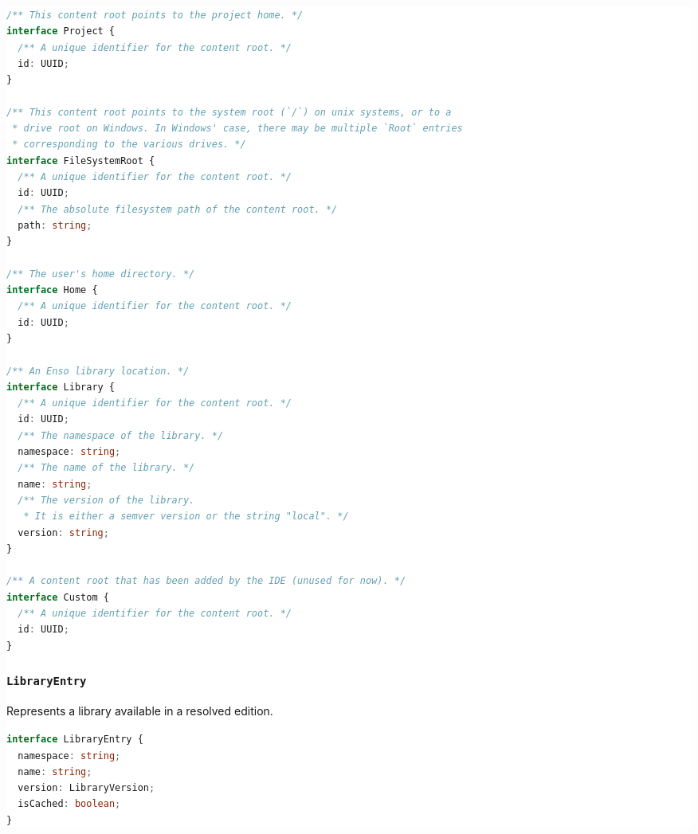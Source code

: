 ```typescript
/** This content root points to the project home. */
interface Project {
  /** A unique identifier for the content root. */
  id: UUID;
}

/** This content root points to the system root (`/`) on unix systems, or to a
 * drive root on Windows. In Windows' case, there may be multiple `Root` entries
 * corresponding to the various drives. */
interface FileSystemRoot {
  /** A unique identifier for the content root. */
  id: UUID;
  /** The absolute filesystem path of the content root. */
  path: string;
}

/** The user's home directory. */
interface Home {
  /** A unique identifier for the content root. */
  id: UUID;
}

/** An Enso library location. */
interface Library {
  /** A unique identifier for the content root. */
  id: UUID;
  /** The namespace of the library. */
  namespace: string;
  /** The name of the library. */
  name: string;
  /** The version of the library.
   * It is either a semver version or the string "local". */
  version: string;
}

/** A content root that has been added by the IDE (unused for now). */
interface Custom {
  /** A unique identifier for the content root. */
  id: UUID;
}
```

### `LibraryEntry`

Represents a library available in a resolved edition.

```typescript
interface LibraryEntry {
  namespace: string;
  name: string;
  version: LibraryVersion;
  isCached: boolean;
}
```
